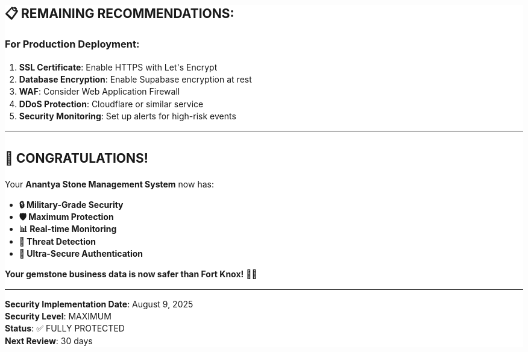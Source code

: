 
## 📋 **REMAINING RECOMMENDATIONS:**

### **For Production Deployment:**
1. **SSL Certificate**: Enable HTTPS with Let's Encrypt
2. **Database Encryption**: Enable Supabase encryption at rest
3. **WAF**: Consider Web Application Firewall
4. **DDoS Protection**: Cloudflare or similar service
5. **Security Monitoring**: Set up alerts for high-risk events

---

## 🎉 **CONGRATULATIONS!**

Your **Anantya Stone Management System** now has:
- **🔒 Military-Grade Security**
- **🛡️ Maximum Protection**
- **📊 Real-time Monitoring**
- **🚨 Threat Detection**
- **🔐 Ultra-Secure Authentication**

**Your gemstone business data is now safer than Fort Knox!** 💎🔐

---

**Security Implementation Date**: August 9, 2025  
**Security Level**: MAXIMUM  
**Status**: ✅ FULLY PROTECTED  
**Next Review**: 30 days
